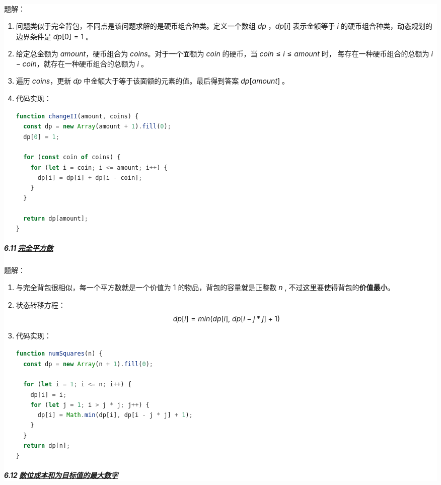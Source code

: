 题解：

1. 问题类似于完全背包，不同点是该问题求解的是硬币组合种类。定义一个数组 $dp$ ，$dp[i]$ 表示金额等于 $i$ 的硬币组合种类，动态规划的边界条件是 $dp[0]=1$ 。

2. 给定总金额为 $amount$，硬币组合为 $coins$。对于一个面额为 $coin$ 的硬币，当 $coin \le i \le amount$ 时， 每存在一种硬币组合的总额为 $i-coin$，就存在一种硬币组合的总额为 $i$ 。

3. 遍历 $coins$，更新 $dp$ 中金额大于等于该面额的元素的值。最后得到答案 $dp[amount]$ 。

4. 代码实现：

   ```javascript
   function changeII(amount, coins) {
     const dp = new Array(amount + 1).fill(0);
     dp[0] = 1;
   
     for (const coin of coins) {
       for (let i = coin; i <= amount; i++) {
         dp[i] = dp[i] + dp[i - coin];
       }
     }
   
     return dp[amount];
   }
   ```

   

##### 6.11 [完全平方数 ](https://leetcode-cn.com/problems/perfect-squares/)

题解：

1. 与完全背包很相似，每一个平方数就是一个价值为 $1$ 的物品，背包的容量就是正整数 $n$ , 不过这里要使得背包的**价值最小**。

2. 状态转移方程：
   $$
   dp[i] = min(dp[i],\ dp[i-j*j] + 1)
   $$

3. 代码实现：

   ```javascript
   function numSquares(n) {
     const dp = new Array(n + 1).fill(0);
   
     for (let i = 1; i <= n; i++) {
       dp[i] = i;
       for (let j = 1; i > j * j; j++) {
         dp[i] = Math.min(dp[i], dp[i - j * j] + 1);
       }
     }
     return dp[n];
   }
   ```



##### 6.12 [数位成本和为目标值的最大数字](https://leetcode-cn.com/problems/form-largest-integer-with-digits-that-add-up-to-target/)
